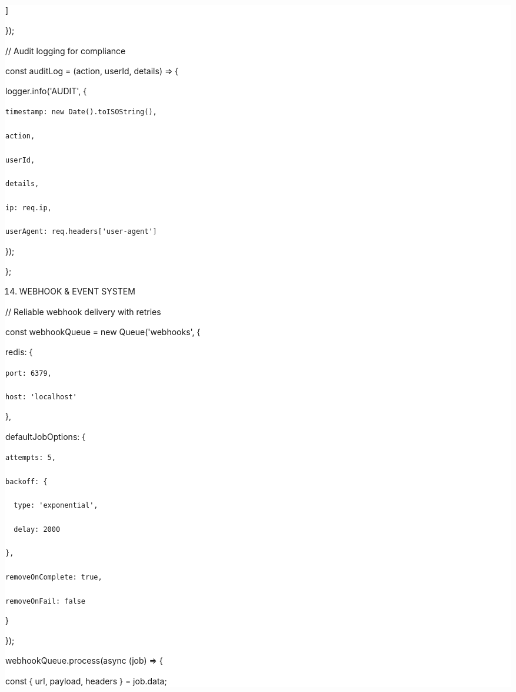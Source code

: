   ]

});

// Audit logging for compliance

const auditLog = (action, userId, details) => {

  logger.info('AUDIT', {

    timestamp: new Date().toISOString(),

    action,

    userId,

    details,

    ip: req.ip,

    userAgent: req.headers['user-agent']

  });

};

14. WEBHOOK & EVENT SYSTEM

// Reliable webhook delivery with retries

const webhookQueue = new Queue('webhooks', {

  redis: {

    port: 6379,

    host: 'localhost'

  },

  defaultJobOptions: {

    attempts: 5,

    backoff: {

      type: 'exponential',

      delay: 2000

    },

    removeOnComplete: true,

    removeOnFail: false

  }

});

webhookQueue.process(async (job) => {

  const { url, payload, headers } = job.data;

  

